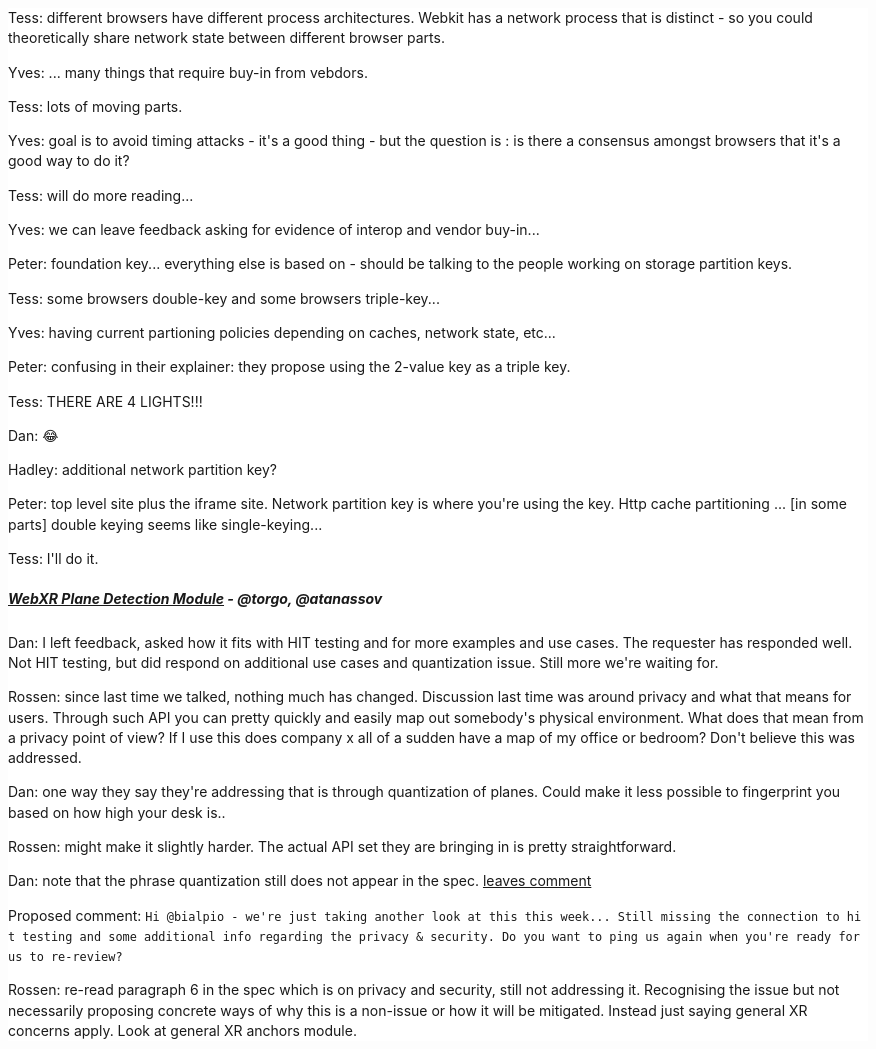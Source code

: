 Tess: different browsers have different process architectures. Webkit has a network process that is distinct - so you could theoretically share network state between different browser parts.

Yves: ... many things that require buy-in from vebdors.

Tess: lots of moving parts.

Yves: goal is to avoid timing attacks - it's a good thing - but the question is : is there a consensus amongst browsers that it's a good way to do it?

Tess: will do more reading... 

Yves: we can leave feedback asking for evidence of interop and vendor buy-in...

Peter: foundation key... everything else is based on - should be talking to the people working on storage partition keys.  

Tess: some browsers double-key and some browsers triple-key...

Yves: having current partioning policies depending on caches, network state, etc...

Peter: confusing in their explainer: they propose using the 2-value key as a triple key. 

Tess: THERE ARE 4 LIGHTS!!!

Dan: 😂

Hadley: additional network partition key?

Peter: top level site plus the iframe site.  Network partition key is where you're using the key.  Http cache partitioning ... [in some parts] double keying seems like single-keying...

Tess: I'll do it. 

##### [WebXR Plane Detection Module](https://github.com/w3ctag/design-reviews/issues/620) - @torgo, @atanassov

Dan: I left feedback, asked how it fits with HIT testing and for more examples and use cases. The requester has responded well. Not HIT testing, but did respond on additional use cases and quantization issue. Still more we're waiting for.

Rossen: since last time we talked, nothing much has changed. Discussion last time was around privacy and what that means for users. Through such API you can pretty quickly and easily map out somebody's physical environment. What does that mean from a privacy point of view? If I use this does company x all of a sudden have a map of my office or bedroom? Don't believe this was addressed.

Dan: one way they say they're addressing that is through quantization of planes. Could make it less possible to fingerprint you based on how high your desk is..

Rossen: might make it slightly harder. The actual API set they are bringing in is pretty straightforward. 

Dan: note that the phrase quantization still does not appear in the spec. [leaves comment](https://github.com/w3ctag/design-reviews/issues/620#issuecomment-826989516)

Proposed comment:
`Hi @bialpio - we're just taking another look at this this week... Still missing the connection to hit testing and some additional info regarding the privacy & security. Do you want to ping us again when you're ready for us to re-review?`

Rossen: re-read paragraph 6 in the spec which is on privacy and security, still not addressing it. Recognising the issue but not necessarily proposing concrete ways of why this is a non-issue or how it will be mitigated. Instead just saying general XR concerns apply. Look at general XR anchors module.
